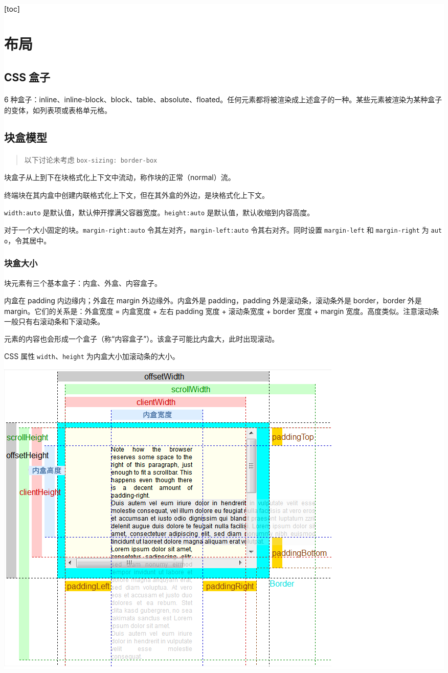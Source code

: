 [toc]

# 布局

## CSS 盒子

6 种盒子：inline、inline-block、block、table、absolute、floated。任何元素都将被渲染成上述盒子的一种。某些元素被渲染为某种盒子的变体，如列表项或表格单元格。

## 块盒模型

> 以下讨论未考虑 `box-sizing: border-box`

块盒子从上到下在块格式化上下文中流动，称作块的正常（normal）流。

终端块在其内盒中创建内联格式化上下文，但在其外盒的外边，是块格式化上下文。

`width:auto` 是默认值，默认伸开撑满父容器宽度。`height:auto` 是默认值，默认收缩到内容高度。

对于一个大小固定的块。`margin-right:auto` 令其左对齐，`margin-left:auto` 令其右对齐。同时设置 `margin-left` 和 `margin-right` 为 `auto`，令其居中。

### 块盒大小

块元素有三个基本盒子：内盒、外盒、内容盒子。

内盒在 padding 内边缘内；外盒在 margin 外边缘外。内盒外是 padding，padding 外是滚动条，滚动条外是 border，border 外是 margin。它们的关系是：外盒宽度 = 内盒宽度 + 左右 padding 宽度 + 滚动条宽度 + border 宽度 + margin 宽度。高度类似。注意滚动条一般只有右滚动条和下滚动条。

元素的内容也会形成一个盒子（称“内容盒子”）。该盒子可能比内盒大，此时出现滚动。

CSS 属性 `width`、`height` 为内盒大小加滚动条的大小。

![](img/box_model_size.png)
